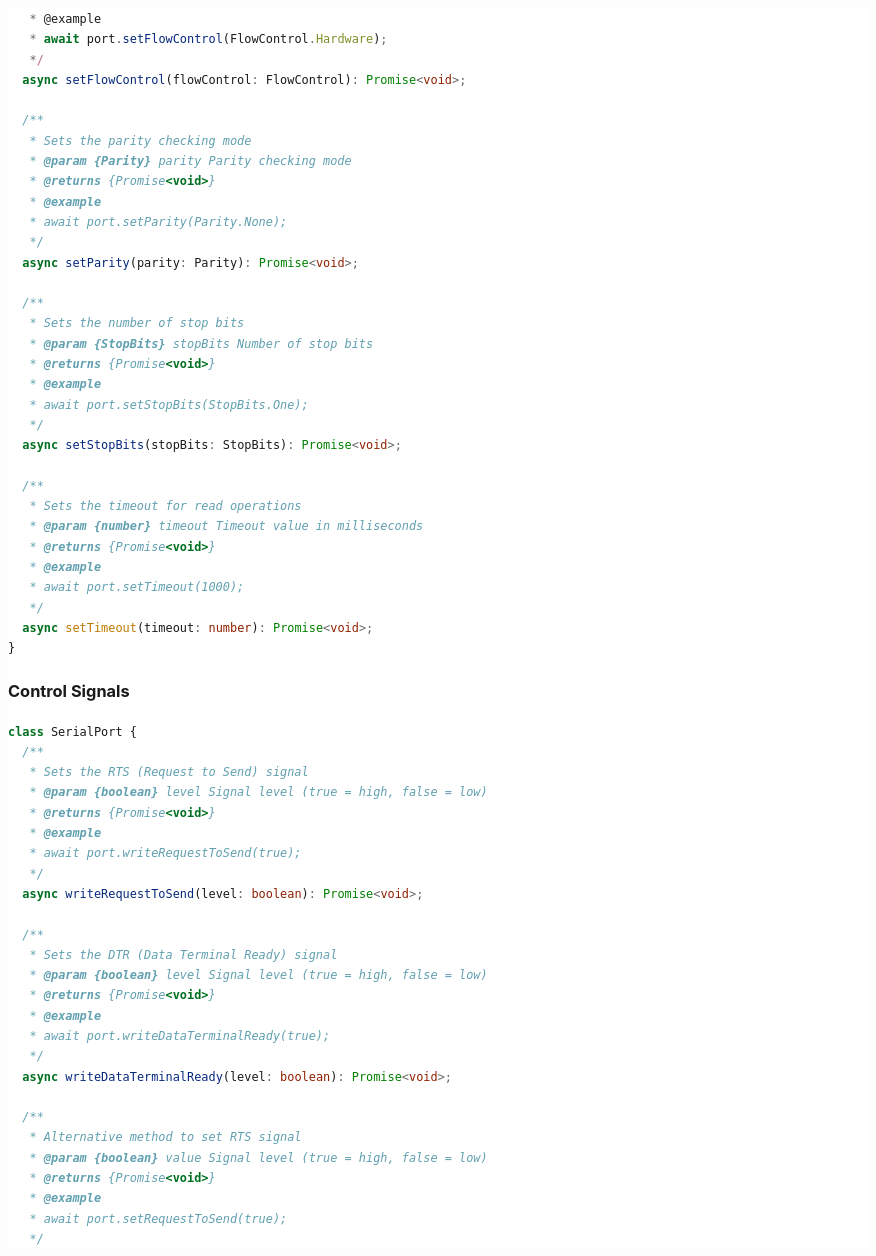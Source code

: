 ```typescript
   * @example
   * await port.setFlowControl(FlowControl.Hardware);
   */
  async setFlowControl(flowControl: FlowControl): Promise<void>;

  /**
   * Sets the parity checking mode
   * @param {Parity} parity Parity checking mode
   * @returns {Promise<void>}
   * @example
   * await port.setParity(Parity.None);
   */
  async setParity(parity: Parity): Promise<void>;

  /**
   * Sets the number of stop bits
   * @param {StopBits} stopBits Number of stop bits
   * @returns {Promise<void>}
   * @example
   * await port.setStopBits(StopBits.One);
   */
  async setStopBits(stopBits: StopBits): Promise<void>;

  /**
   * Sets the timeout for read operations
   * @param {number} timeout Timeout value in milliseconds
   * @returns {Promise<void>}
   * @example
   * await port.setTimeout(1000);
   */
  async setTimeout(timeout: number): Promise<void>;
}
```

### Control Signals

```typescript
class SerialPort {
  /**
   * Sets the RTS (Request to Send) signal
   * @param {boolean} level Signal level (true = high, false = low)
   * @returns {Promise<void>}
   * @example
   * await port.writeRequestToSend(true);
   */
  async writeRequestToSend(level: boolean): Promise<void>;

  /**
   * Sets the DTR (Data Terminal Ready) signal
   * @param {boolean} level Signal level (true = high, false = low)
   * @returns {Promise<void>}
   * @example
   * await port.writeDataTerminalReady(true);
   */
  async writeDataTerminalReady(level: boolean): Promise<void>;

  /**
   * Alternative method to set RTS signal
   * @param {boolean} value Signal level (true = high, false = low)
   * @returns {Promise<void>}
   * @example
   * await port.setRequestToSend(true);
   */
```